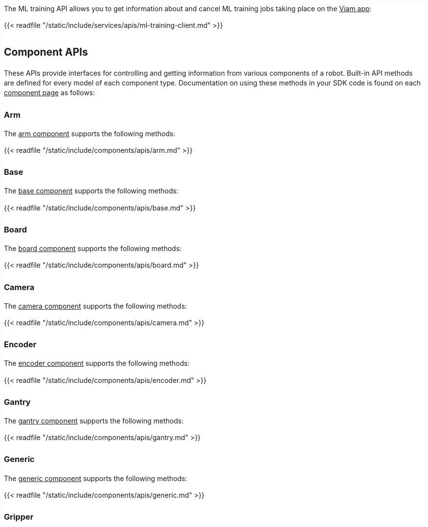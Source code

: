 The ML training API allows you to get information about and cancel ML training jobs taking place on the [Viam app](https://app.viam.com):

{{< readfile "/static/include/services/apis/ml-training-client.md" >}}

## Component APIs

These APIs provide interfaces for controlling and getting information from various components of a robot.
Built-in API methods are defined for every model of each component type.
Documentation on using these methods in your SDK code is found on each [component page](/build/configure/components/) as follows:

### Arm

The [arm component](/build/configure/components/arm/) supports the following methods:

{{< readfile "/static/include/components/apis/arm.md" >}}

### Base

The [base component](/build/configure/components/base/) supports the following methods:

{{< readfile "/static/include/components/apis/base.md" >}}

### Board

The [board component](/build/configure/components/board/) supports the following methods:

{{< readfile "/static/include/components/apis/board.md" >}}

### Camera

The [camera component](/build/configure/components/camera/) supports the following methods:

{{< readfile "/static/include/components/apis/camera.md" >}}

### Encoder

The [encoder component](/build/configure/components/encoder/) supports the following methods:

{{< readfile "/static/include/components/apis/encoder.md" >}}

### Gantry

The [gantry component](/build/configure/components/gantry/) supports the following methods:

{{< readfile "/static/include/components/apis/gantry.md" >}}

### Generic

The [generic component](/build/configure/components/generic/) supports the following methods:

{{< readfile "/static/include/components/apis/generic.md" >}}

### Gripper
